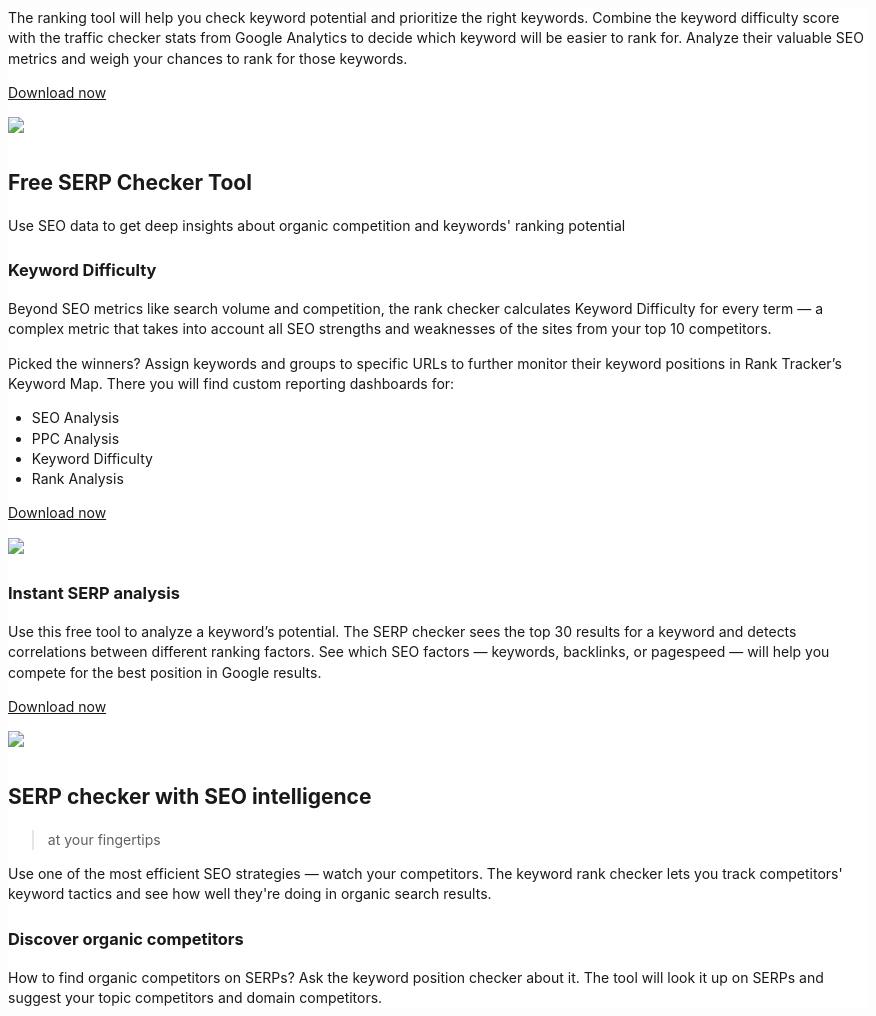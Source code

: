 The ranking tool will help you check keyword potential and prioritize the right keywords. Combine the keyword difficulty score with the traffic checker stats from Google Analytics to decide which keyword will be easier to rank for. Analyze their valuable SEO metrics and weigh your chances to rank for those keywords.

[Download now](https://secure.2checkout.com/order/cart.php?PRODS=4940312&QTY=1&AFFILIATE=108875)

![](https://tools.techidaily.com/images/apps/link-assistant/rank-tracker/page/seo-analysis-stats.png)


## Free SERP Checker Tool

Use SEO data to get deep insights about organic competition and keywords' ranking potential

### Keyword Difficulty

Beyond SEO metrics like search volume and competition, the rank checker calculates Keyword Difficulty for every term — a complex metric that takes into account all SEO strengths and weaknesses of the sites from your top 10 competitors.

Picked the winners? Assign keywords and groups to specific URLs to further monitor their keyword positions in Rank Tracker’s Keyword Map. There you will find custom reporting dashboards for:

- SEO Analysis
- PPC Analysis
- Keyword Difficulty
- Rank Analysis

[Download now](https://secure.2checkout.com/order/cart.php?PRODS=4940312&QTY=1&AFFILIATE=108875)

![](https://tools.techidaily.com/images/apps/link-assistant/rank-tracker/page/keyword-difficulty@2x.webp)

### Instant SERP analysis

Use this free tool to analyze a keyword’s potential. The SERP checker sees the top 30 results for a keyword and detects correlations between different ranking factors. See which SEO factors — keywords, backlinks, or pagespeed — will help you compete for the best position in Google results.

[Download now](https://secure.2checkout.com/order/cart.php?PRODS=4940312&QTY=1&AFFILIATE=108875)

![](https://tools.techidaily.com/images/apps/link-assistant/rank-tracker/page/SERP-analysis@2x.webp)


## SERP checker with SEO intelligence

> at your fingertips

Use one of the most efficient SEO strategies — watch your competitors. The keyword rank checker lets you track competitors' keyword tactics and see how well they're doing in organic search results.

### Discover organic competitors

How to find organic competitors on SERPs? Ask the keyword position checker about it. The tool will look it up on SERPs and suggest your topic competitors and domain competitors.

